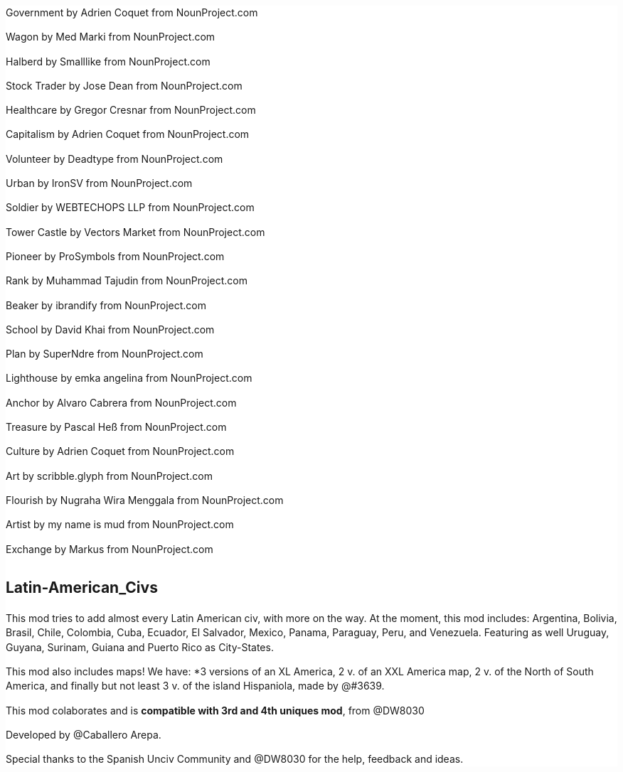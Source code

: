 Government by Adrien Coquet from NounProject.com

Wagon by Med Marki from NounProject.com

Halberd by Smalllike from NounProject.com

Stock Trader by Jose Dean from NounProject.com

Healthcare by Gregor Cresnar from NounProject.com

Capitalism by Adrien Coquet from NounProject.com

Volunteer by Deadtype from NounProject.com

Urban by IronSV from NounProject.com

Soldier by WEBTECHOPS LLP from NounProject.com

Tower Castle by Vectors Market from NounProject.com

Pioneer by ProSymbols from NounProject.com

Rank by Muhammad Tajudin from NounProject.com

Beaker by ibrandify from NounProject.com

School by David Khai from NounProject.com

Plan by SuperNdre from NounProject.com

Lighthouse by emka angelina from NounProject.com

Anchor by Alvaro Cabrera from NounProject.com

Treasure by Pascal Heß from NounProject.com

Culture by Adrien Coquet from NounProject.com

Art by scribble.glyph from NounProject.com

Flourish by Nugraha Wira Menggala from NounProject.com

Artist by my name is mud from NounProject.com

Exchange by Markus from NounProject.com

## Latin-American_Civs

This mod tries to add almost every Latin American civ, with more on the way.
At the moment, this mod includes:
Argentina, Bolivia, Brasil, Chile, Colombia, Cuba, Ecuador, El Salvador, Mexico, Panama, Paraguay, Peru, and Venezuela.
Featuring as well Uruguay, Guyana, Surinam, Guiana and Puerto Rico as City-States.

This mod also includes maps!
We have: *3 versions of an XL America, 2 v. of an XXL America map, 2 v. of the North of South America, and finally but not least 3 v. of the island Hispaniola, made by @<Daniel/>#3639.

This mod colaborates and is **compatible with 3rd and 4th uniques mod**, from @DW8030

Developed by @Caballero Arepa.

Special thanks to the Spanish Unciv Community and @DW8030 for the help, feedback and ideas.
